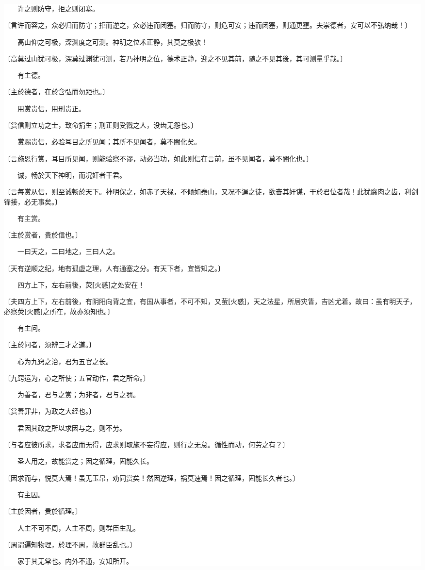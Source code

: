 　　许之则防守，拒之则闭塞。

〔言许而容之，众必归而防守；拒而逆之，众必违而闭塞。归而防守，则危可安；违而闭塞，则通更壅。夫崇德者，安可以不弘纳哉！〕

　　高山仰之可极，深渊度之可测。神明之位术正静，其莫之极欤！

〔高莫过山犹可极，深莫过渊犹可测，若乃神明之位，德术正静，迎之不见其前，随之不见其後，其可测量乎哉。〕

　　有主德。

〔主於德者，在於含弘而勿距也。〕

　　用赏贵信，用刑贵正。

〔赏信则立功之士，致命捐生；刑正则受戮之人，没齿无怨也。〕

　　赏赐贵信，必验耳目之所见闻；其所不见闻者，莫不闇化矣。

〔言施恩行赏，耳目所见闻，则能验察不谬，动必当功，如此则信在言前，虽不见闻者，莫不闇化也。〕

　　诚，畅於天下神明，而况奸者干君。

〔言每赏从信，则至诚畅於天下。神明保之，如赤子天禄，不倾如泰山，又况不逞之徒，欲奋其奸谋，干於君位者哉！此犹腐肉之齿，利剑锋接，必无事矣。〕

　　有主赏。

〔主於赏者，贵於信也。〕

　　一曰天之，二曰地之，三曰人之。

〔天有逆顺之纪，地有孤虚之理，人有通塞之分。有天下者，宜皆知之。〕

　　四方上下，左右前後，荧[火惑]之处安在！

〔夫四方上下，左右前後，有阴阳向背之宜，有国从事者，不可不知，又萤[火惑]，天之法星，所居灾眚，吉凶尤着。故曰：虽有明天子，必察荧[火惑]之所在，故亦须知也。〕

　　有主问。

〔主於问者，须辨三才之道。〕

　　心为九窍之治，君为五官之长。

〔九窍运为，心之所使；五官动作，君之所命。〕

　　为善者，君与之赏；为非者，君与之罚。

〔赏善罪非，为政之大经也。〕

　　君因其政之所以求因与之，则不劳。

〔与者应彼所求，求者应而无得，应求则取施不妄得应，则行之无怠。循性而动，何劳之有？〕

　　圣人用之，故能赏之；因之循理，固能久长。

〔因求而与，悦莫大焉！虽无玉帛，劝同赏矣！然因逆理，祸莫速焉！因之循理，固能长久者也。〕

　　有主因。

〔主於因者，贵於循理。〕

　　人主不可不周，人主不周，则群臣生乱。

〔周谓遍知物理，於理不周，故群臣乱也。〕

　　家于其无常也。内外不通，安知所开。
